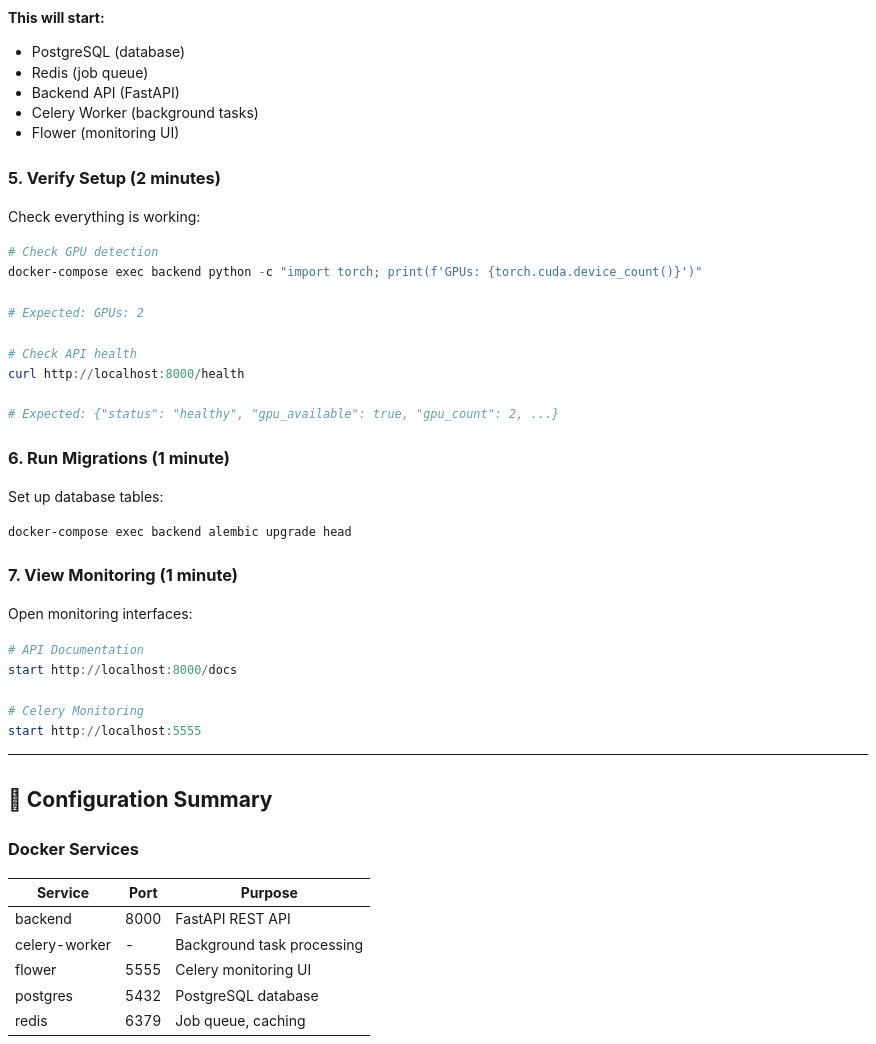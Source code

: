 **This will start:**
- PostgreSQL (database)
- Redis (job queue)
- Backend API (FastAPI)
- Celery Worker (background tasks)
- Flower (monitoring UI)

### 5. Verify Setup (2 minutes)
Check everything is working:

```powershell
# Check GPU detection
docker-compose exec backend python -c "import torch; print(f'GPUs: {torch.cuda.device_count()}')"

# Expected: GPUs: 2

# Check API health
curl http://localhost:8000/health

# Expected: {"status": "healthy", "gpu_available": true, "gpu_count": 2, ...}
```

### 6. Run Migrations (1 minute)
Set up database tables:

```powershell
docker-compose exec backend alembic upgrade head
```

### 7. View Monitoring (1 minute)
Open monitoring interfaces:

```powershell
# API Documentation
start http://localhost:8000/docs

# Celery Monitoring
start http://localhost:5555
```

---

## 📝 Configuration Summary

### Docker Services
| Service | Port | Purpose |
|---------|------|---------|
| backend | 8000 | FastAPI REST API |
| celery-worker | - | Background task processing |
| flower | 5555 | Celery monitoring UI |
| postgres | 5432 | PostgreSQL database |
| redis | 6379 | Job queue, caching |
